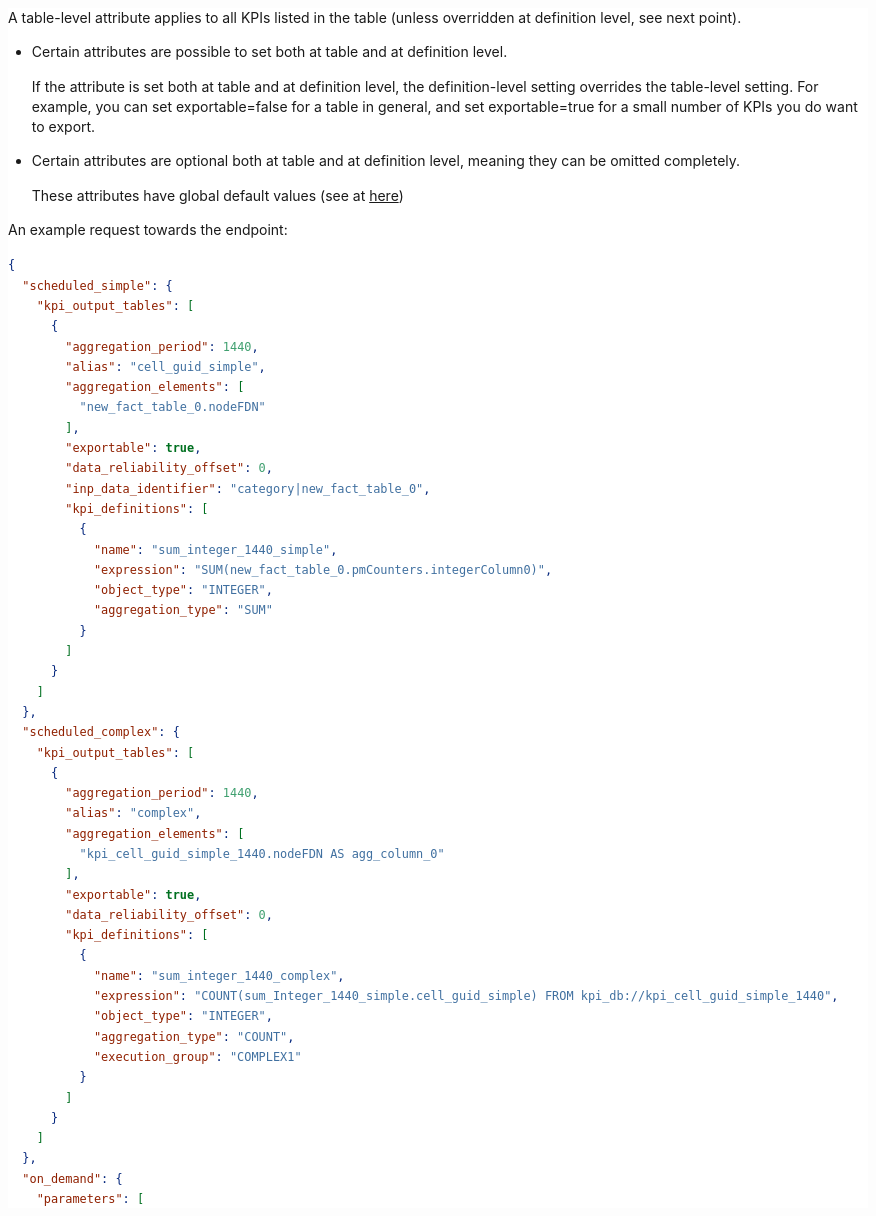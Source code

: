   A table-level attribute applies to all KPIs listed in the table (unless overridden at definition level, see next point).

- Certain attributes are possible to set both at table and at definition level.

  If the attribute is set both at table and at definition level, the definition-level setting overrides the table-level setting.
  For example, you can set exportable=false for a table in general, and set exportable=true for a small number of KPIs you do want to export.

- Certain attributes are optional both at table and at definition level, meaning they can be omitted completely.

  These attributes have global default values (see at [here](#kpi-definitions))

An example request towards the endpoint:

~~~json
{
  "scheduled_simple": {
    "kpi_output_tables": [
      {
        "aggregation_period": 1440,
        "alias": "cell_guid_simple",
        "aggregation_elements": [
          "new_fact_table_0.nodeFDN"
        ],
        "exportable": true,
        "data_reliability_offset": 0,
        "inp_data_identifier": "category|new_fact_table_0",
        "kpi_definitions": [
          {
            "name": "sum_integer_1440_simple",
            "expression": "SUM(new_fact_table_0.pmCounters.integerColumn0)",
            "object_type": "INTEGER",
            "aggregation_type": "SUM"
          }
        ]
      }
    ]
  },
  "scheduled_complex": {
    "kpi_output_tables": [
      {
        "aggregation_period": 1440,
        "alias": "complex",
        "aggregation_elements": [
          "kpi_cell_guid_simple_1440.nodeFDN AS agg_column_0"
        ],
        "exportable": true,
        "data_reliability_offset": 0,
        "kpi_definitions": [
          {
            "name": "sum_integer_1440_complex",
            "expression": "COUNT(sum_Integer_1440_simple.cell_guid_simple) FROM kpi_db://kpi_cell_guid_simple_1440",
            "object_type": "INTEGER",
            "aggregation_type": "COUNT",
            "execution_group": "COMPLEX1"
          }
        ]
      }
    ]
  },
  "on_demand": {
    "parameters": [
~~~